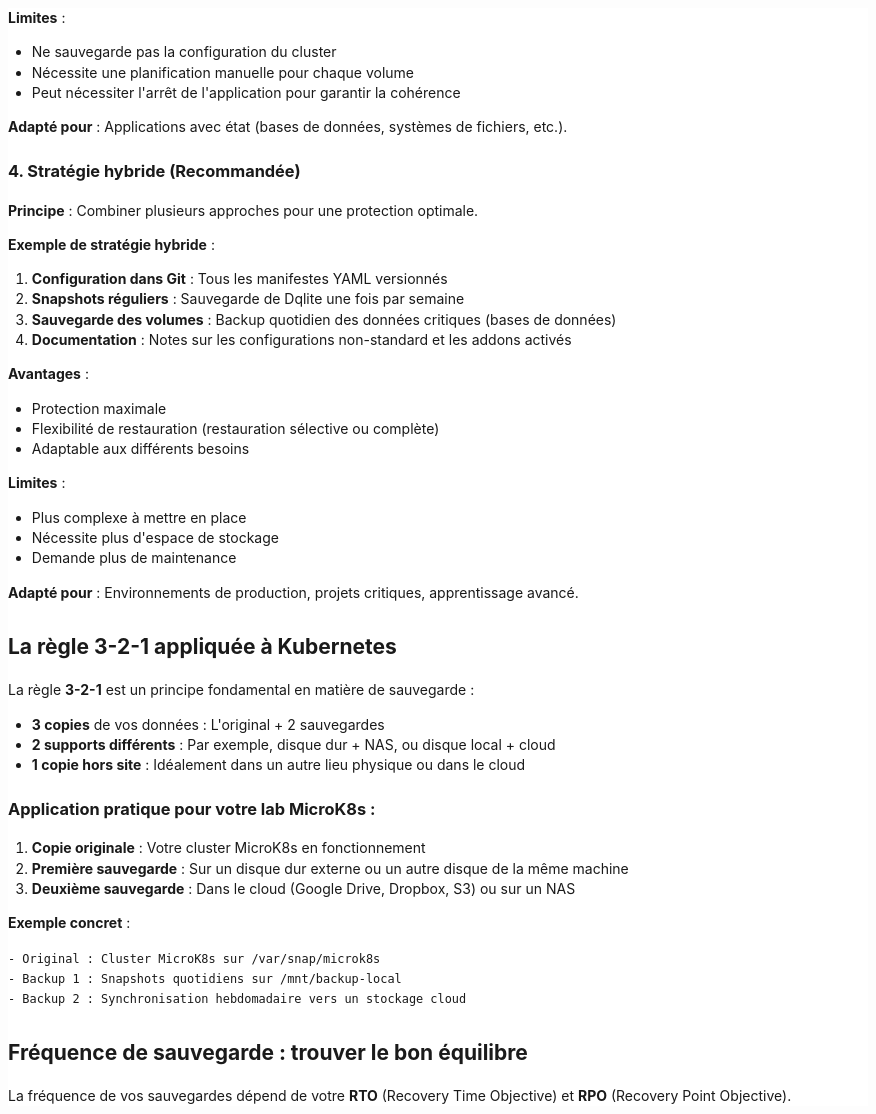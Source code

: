 **Limites** :
- Ne sauvegarde pas la configuration du cluster
- Nécessite une planification manuelle pour chaque volume
- Peut nécessiter l'arrêt de l'application pour garantir la cohérence

**Adapté pour** : Applications avec état (bases de données, systèmes de fichiers, etc.).

### 4. Stratégie hybride (Recommandée)

**Principe** : Combiner plusieurs approches pour une protection optimale.

**Exemple de stratégie hybride** :
1. **Configuration dans Git** : Tous les manifestes YAML versionnés
2. **Snapshots réguliers** : Sauvegarde de Dqlite une fois par semaine
3. **Sauvegarde des volumes** : Backup quotidien des données critiques (bases de données)
4. **Documentation** : Notes sur les configurations non-standard et les addons activés

**Avantages** :
- Protection maximale
- Flexibilité de restauration (restauration sélective ou complète)
- Adaptable aux différents besoins

**Limites** :
- Plus complexe à mettre en place
- Nécessite plus d'espace de stockage
- Demande plus de maintenance

**Adapté pour** : Environnements de production, projets critiques, apprentissage avancé.

## La règle 3-2-1 appliquée à Kubernetes

La règle **3-2-1** est un principe fondamental en matière de sauvegarde :

- **3 copies** de vos données : L'original + 2 sauvegardes
- **2 supports différents** : Par exemple, disque dur + NAS, ou disque local + cloud
- **1 copie hors site** : Idéalement dans un autre lieu physique ou dans le cloud

### Application pratique pour votre lab MicroK8s :

1. **Copie originale** : Votre cluster MicroK8s en fonctionnement
2. **Première sauvegarde** : Sur un disque dur externe ou un autre disque de la même machine
3. **Deuxième sauvegarde** : Dans le cloud (Google Drive, Dropbox, S3) ou sur un NAS

**Exemple concret** :
```
- Original : Cluster MicroK8s sur /var/snap/microk8s
- Backup 1 : Snapshots quotidiens sur /mnt/backup-local
- Backup 2 : Synchronisation hebdomadaire vers un stockage cloud
```

## Fréquence de sauvegarde : trouver le bon équilibre

La fréquence de vos sauvegardes dépend de votre **RTO** (Recovery Time Objective) et **RPO** (Recovery Point Objective).
